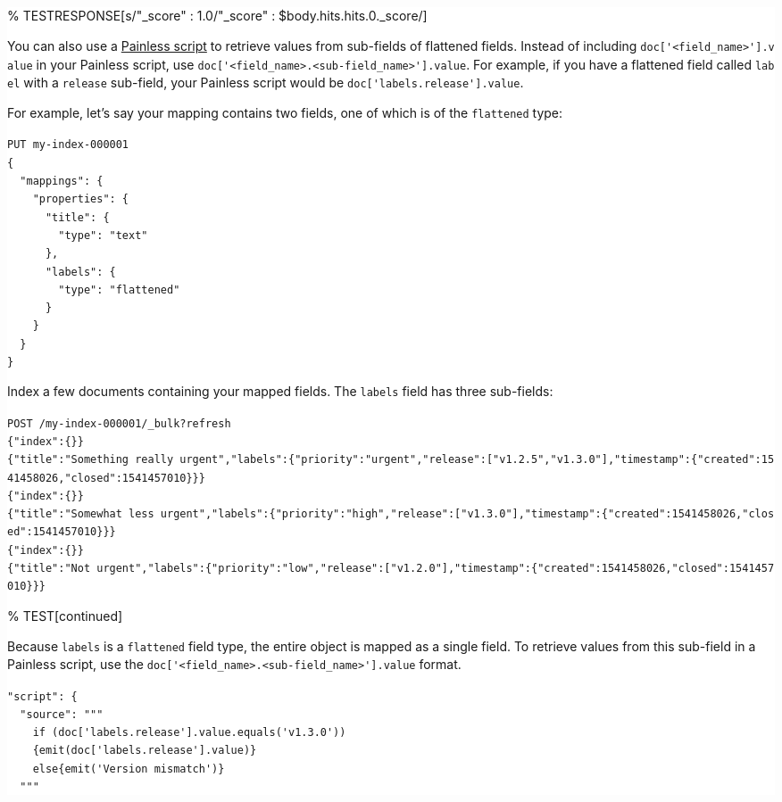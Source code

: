 %  TESTRESPONSE[s/"_score" : 1.0/"_score" : $body.hits.hits.0._score/]

You can also use a [Painless script](docs-content://explore-analyze/scripting/modules-scripting-painless.md) to retrieve values from sub-fields of flattened fields. Instead of including `doc['<field_name>'].value` in your Painless script, use `doc['<field_name>.<sub-field_name>'].value`. For example, if you have a flattened field called `label` with a `release` sub-field, your Painless script would be `doc['labels.release'].value`.

For example, let’s say your mapping contains two fields, one of which is of the `flattened` type:

```console
PUT my-index-000001
{
  "mappings": {
    "properties": {
      "title": {
        "type": "text"
      },
      "labels": {
        "type": "flattened"
      }
    }
  }
}
```

Index a few documents containing your mapped fields. The `labels` field has three sub-fields:

```console
POST /my-index-000001/_bulk?refresh
{"index":{}}
{"title":"Something really urgent","labels":{"priority":"urgent","release":["v1.2.5","v1.3.0"],"timestamp":{"created":1541458026,"closed":1541457010}}}
{"index":{}}
{"title":"Somewhat less urgent","labels":{"priority":"high","release":["v1.3.0"],"timestamp":{"created":1541458026,"closed":1541457010}}}
{"index":{}}
{"title":"Not urgent","labels":{"priority":"low","release":["v1.2.0"],"timestamp":{"created":1541458026,"closed":1541457010}}}
```
%  TEST[continued]

Because `labels` is a `flattened` field type, the entire object is mapped as a single field. To retrieve values from this sub-field in a Painless script, use the `doc['<field_name>.<sub-field_name>'].value` format.

```painless
"script": {
  "source": """
    if (doc['labels.release'].value.equals('v1.3.0'))
    {emit(doc['labels.release'].value)}
    else{emit('Version mismatch')}
  """
```

